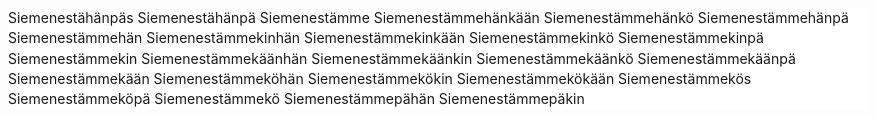 Siemenestähänpäs
Siemenestähänpä
Siemenestämme
Siemenestämmehänkään
Siemenestämmehänkö
Siemenestämmehänpä
Siemenestämmehän
Siemenestämmekinhän
Siemenestämmekinkään
Siemenestämmekinkö
Siemenestämmekinpä
Siemenestämmekin
Siemenestämmekäänhän
Siemenestämmekäänkin
Siemenestämmekäänkö
Siemenestämmekäänpä
Siemenestämmekään
Siemenestämmeköhän
Siemenestämmekökin
Siemenestämmekökään
Siemenestämmekös
Siemenestämmeköpä
Siemenestämmekö
Siemenestämmepähän
Siemenestämmepäkin
